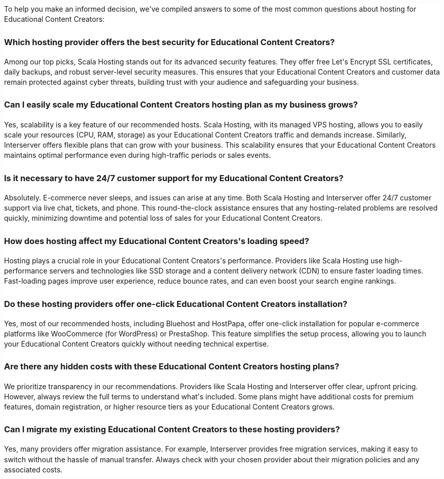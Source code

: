 To help you make an informed decision, we've compiled answers to some of the most common questions about hosting for Educational Content Creators:

### Which hosting provider offers the best security for Educational Content Creators? 
Among our top picks, Scala Hosting stands out for its advanced security features. They offer free Let's Encrypt SSL certificates, daily backups, and robust server-level security measures. This ensures that your Educational Content Creators and customer data remain protected against cyber threats, building trust with your audience and safeguarding your business.

### Can I easily scale my Educational Content Creators hosting plan as my business grows? 
Yes, scalability is a key feature of our recommended hosts. Scala Hosting, with its managed VPS hosting, allows you to easily scale your resources (CPU, RAM, storage) as your Educational Content Creators traffic and demands increase. Similarly, Interserver offers flexible plans that can grow with your business. This scalability ensures that your Educational Content Creators maintains optimal performance even during high-traffic periods or sales events.

### Is it necessary to have 24/7 customer support for my Educational Content Creators? 
Absolutely. E-commerce never sleeps, and issues can arise at any time. Both Scala Hosting and Interserver offer 24/7 customer support via live chat, tickets, and phone. This round-the-clock assistance ensures that any hosting-related problems are resolved quickly, minimizing downtime and potential loss of sales for your Educational Content Creators.

### How does hosting affect my Educational Content Creators's loading speed? 
Hosting plays a crucial role in your Educational Content Creators's performance. Providers like Scala Hosting use high-performance servers and technologies like SSD storage and a content delivery network (CDN) to ensure faster loading times. Fast-loading pages improve user experience, reduce bounce rates, and can even boost your search engine rankings.

### Do these hosting providers offer one-click Educational Content Creators installation? 
Yes, most of our recommended hosts, including Bluehost and HostPapa, offer one-click installation for popular e-commerce platforms like WooCommerce (for WordPress) or PrestaShop. This feature simplifies the setup process, allowing you to launch your Educational Content Creators quickly without needing technical expertise.

### Are there any hidden costs with these Educational Content Creators hosting plans? 
We prioritize transparency in our recommendations. Providers like Scala Hosting and Interserver offer clear, upfront pricing. However, always review the full terms to understand what's included. Some plans might have additional costs for premium features, domain registration, or higher resource tiers as your Educational Content Creators grows.

### Can I migrate my existing Educational Content Creators to these hosting providers? 
Yes, many providers offer migration assistance. For example, Interserver provides free migration services, making it easy to switch without the hassle of manual transfer. Always check with your chosen provider about their migration policies and any associated costs.
